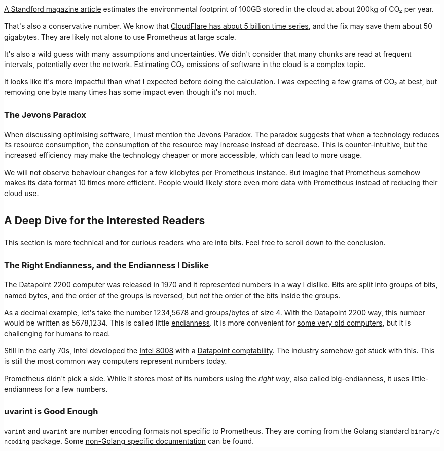 [A Standford magazine article](https://stanfordmag.org/contents/carbon-and-the-cloud) estimates the environmental footprint of 100GB stored in the cloud at about 200kg of CO₂ per year.

That's also a conservative number. We know that [CloudFlare has about 5 billion time series](https://blog.cloudflare.com/how-cloudflare-runs-prometheus-at-scale/), and the fix may save them about 50 gigabytes. They are likely not alone to use Prometheus at large scale.

It's also a wild guess with many assumptions and uncertainties. We didn't consider that many chunks are read at frequent intervals, potentially over the network. Estimating CO₂ emissions of software in the cloud [is a complex topic](https://www.cloudcarbonfootprint.org/docs/methodology).

It looks like it's more impactful than what I expected before doing the calculation. I was expecting a few grams of CO₂ at best, but removing one byte many times has some impact even though it's not much.

### The Jevons Paradox

When discussing optimising software, I must mention the [Jevons Paradox](https://en.wikipedia.org/wiki/Jevons_paradox). The paradox suggests that when a technology reduces its resource consumption, the consumption of the resource may increase instead of decrease. This is counter-intuitive, but the increased efficiency may make the technology cheaper or more accessible, which can lead to more usage.

We will not observe behaviour changes for a few kilobytes per Prometheus instance. But imagine that Prometheus somehow makes its data format 10 times more efficient. People would likely store even more data with Prometheus instead of reducing their cloud use.

## A Deep Dive for the Interested Readers

This section is more technical and for curious readers who are into bits. Feel free to scroll down to the conclusion.

### The Right Endianness, and the Endianness I Dislike

The [Datapoint 2200](https://en.wikipedia.org/wiki/Datapoint_2200) computer was released in 1970 and it represented numbers in a way I dislike. Bits are split into groups of bits, named bytes, and the order of the groups is reversed, but not the order of the bits inside the groups.

As a decimal example, let's take the number 1234,5678 and groups/bytes of size 4. With the Datapoint 2200 way, this number would be written as 5678,1234. This is called little [endianness](https://en.wikipedia.org/wiki/Endianness). It is more convenient for [some very old computers](https://en.wikipedia.org/wiki/Serial_computer), but it is challenging for humans to read.

Still in the early 70s, Intel developed the [Intel 8008](https://en.wikipedia.org/wiki/Intel_8008) with a [Datapoint comptability](https://en.wikipedia.org/wiki/Datapoint#Datapoint_2200_and_the_Intel_8008). The industry somehow got stuck with this. This is still the most common way computers represent numbers today.

Prometheus didn't pick a side. While it stores most of its numbers using the *right way*, also called big-endianness, it uses little-endianness for a few numbers.

### uvarint is Good Enough

`varint` and `uvarint` are number encoding formats not specific to Prometheus. They are coming from the Golang standard `binary/encoding` package. Some [non-Golang specific documentation](https://github.com/multiformats/unsigned-varint) can be found.

